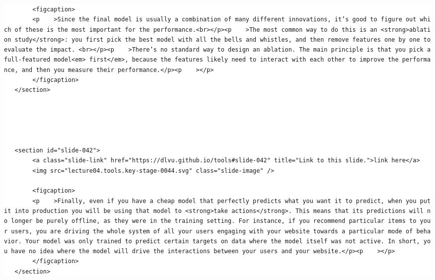             <figcaption>
            <p    >Since the final model is usually a combination of many different innovations, it’s good to figure out which of these is the most important for the performance.<br></p><p    >The most common way to do this is an <strong>ablation study</strong>: you first pick the best model with all the bells and whistles, and then remove features one by one to evaluate the impact. <br></p><p    >There’s no standard way to design an ablation. The main principle is that you pick a full-featured model<em> first</em>, because the features likely need to interact with each other to improve the performance, and then you measure their performance.</p><p    ></p>
            </figcaption>
       </section>





       <section id="slide-042">
            <a class="slide-link" href="https://dlvu.github.io/tools#slide-042" title="Link to this slide.">link here</a>
            <img src="lecture04.tools.key-stage-0044.svg" class="slide-image" />

            <figcaption>
            <p    >Finally, even if you have a cheap model that perfectly predicts what you want it to predict, when you put it into production you will be using that model to <strong>take actions</strong>. This means that its predictions will no longer be purely offline, as they were in the training setting. For instance, if you recommend particular items to your users, you are driving the whole system of all your users engaging with your website towards a particular mode of behavior. Your model was only trained to predict certain targets on data where the model itself was not active. In short, you have no idea where the model will drive the interactions between your users and your website.</p><p    ></p>
            </figcaption>
       </section>
